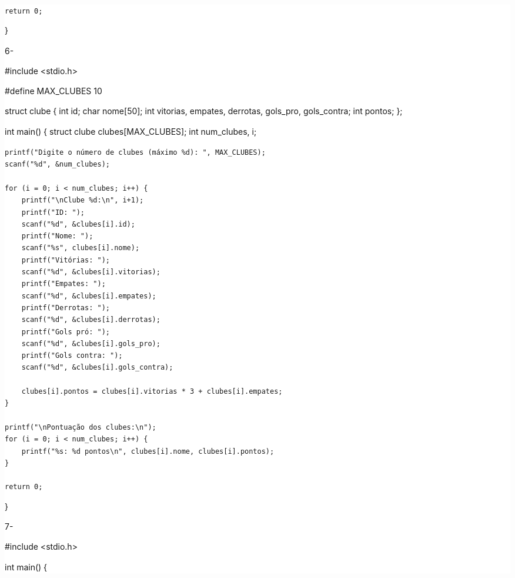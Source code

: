     return 0;
}


6-

#include <stdio.h>

#define MAX_CLUBES 10

struct clube {
    int id;
    char nome[50];
    int vitorias, empates, derrotas, gols_pro, gols_contra;
    int pontos;
};

int main() {
    struct clube clubes[MAX_CLUBES];
    int num_clubes, i;

    printf("Digite o número de clubes (máximo %d): ", MAX_CLUBES);
    scanf("%d", &num_clubes);

    for (i = 0; i < num_clubes; i++) {
        printf("\nClube %d:\n", i+1);
        printf("ID: ");
        scanf("%d", &clubes[i].id);
        printf("Nome: ");
        scanf("%s", clubes[i].nome);
        printf("Vitórias: ");
        scanf("%d", &clubes[i].vitorias);
        printf("Empates: ");
        scanf("%d", &clubes[i].empates);
        printf("Derrotas: ");
        scanf("%d", &clubes[i].derrotas);
        printf("Gols pró: ");
        scanf("%d", &clubes[i].gols_pro);
        printf("Gols contra: ");
        scanf("%d", &clubes[i].gols_contra);

        clubes[i].pontos = clubes[i].vitorias * 3 + clubes[i].empates;
    }

    printf("\nPontuação dos clubes:\n");
    for (i = 0; i < num_clubes; i++) {
        printf("%s: %d pontos\n", clubes[i].nome, clubes[i].pontos);
    }

    return 0;
}

7-

#include <stdio.h>

int main() {

